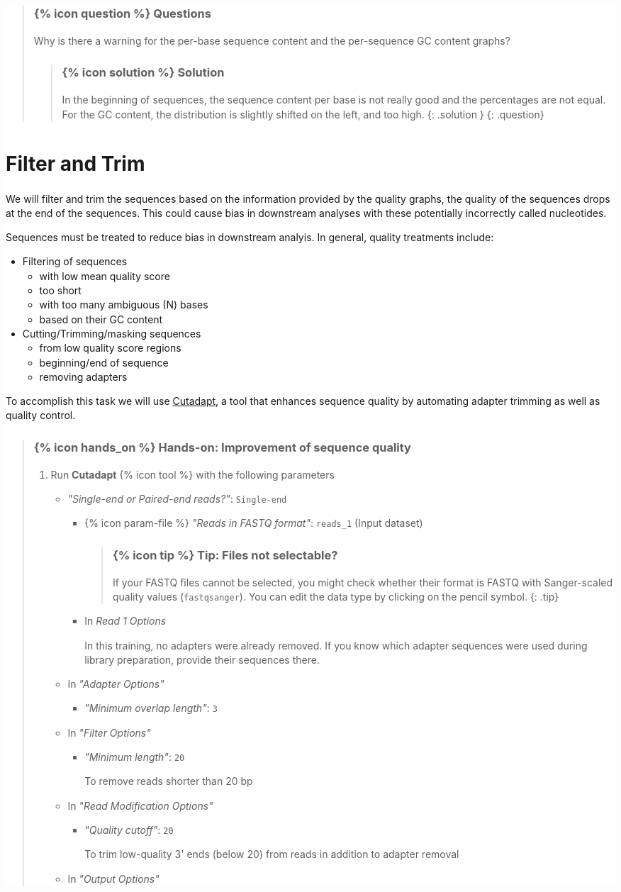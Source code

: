 
> ### {% icon question %} Questions
>
> Why is there a warning for the per-base sequence content and the per-sequence GC content graphs?
>
> > ### {% icon solution %} Solution
> > In the beginning of sequences, the sequence content per base is not really good and the percentages are not equal. For the GC content, the distribution is slightly shifted on the left, and too high.
> {: .solution }
{: .question}


# Filter and Trim

We will filter and trim the sequences based on the information provided by the quality graphs, the quality of the sequences drops at the end of the sequences. This could cause bias in downstream analyses with these potentially incorrectly called nucleotides.

Sequences must be treated to reduce bias in downstream analyis. In general, quality treatments include:

- Filtering of sequences
    - with low mean quality score
    - too short
    - with too many ambiguous (N) bases
    - based on their GC content
- Cutting/Trimming/masking sequences
    - from low quality score regions
    - beginning/end of sequence
    - removing adapters

To accomplish this task we will use [Cutadapt](https://cutadapt.readthedocs.io/en/stable/guide.html), a tool that enhances sequence quality by automating adapter trimming as well as quality control.

> ### {% icon hands_on %} Hands-on: Improvement of sequence quality
>
> 1. Run **Cutadapt** {% icon tool %} with the following parameters
>    - *"Single-end or Paired-end reads?"*: `Single-end`
>       - {% icon param-file %} *"Reads in FASTQ format"*: `reads_1` (Input dataset)
>
>          > ### {% icon tip %} Tip: Files not selectable?
>          > If your FASTQ files cannot be selected, you might check whether their format is FASTQ with Sanger-scaled quality values (`fastqsanger`). You can edit the data type by clicking on the pencil symbol.
>          {: .tip}
>
>       - In *Read 1 Options*
>
>          In this training, no adapters were already removed. If you know which adapter sequences were used during library preparation, provide their sequences there.
>
>    - In *"Adapter Options"*
>       - *"Minimum overlap length"*: `3`
>
>    - In *"Filter Options"*
>       - *"Minimum length"*: `20`
>
>           To remove reads shorter than 20 bp
>
>    - In *"Read Modification Options"*
>       - *"Quality cutoff"*: `20`
>
>           To trim low-quality 3' ends (below 20) from reads in addition to adapter removal
>
>    - In *"Output Options"*